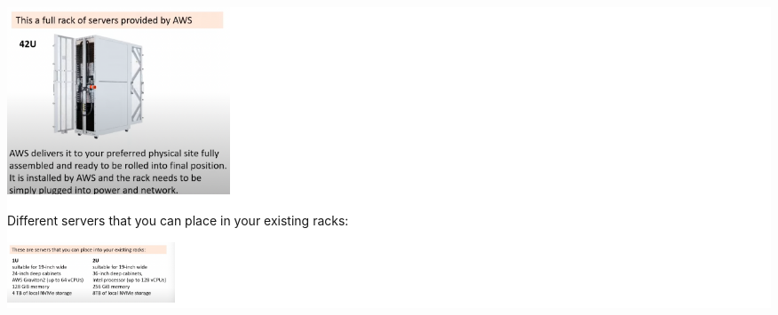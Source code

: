 <img src="AWS_Notes/fullServerRackByAWS.png" alt="Screen Shot 2022-12-30 at 3.08.31 PM" style="zoom:33%;" />





Different servers that you can place in your existing racks: 



<img src="AWS_Notes/ServerHeightByAWS.png" alt="Screen Shot 2022-12-30 at 3.09.08 PM" style="zoom:33%;" />
